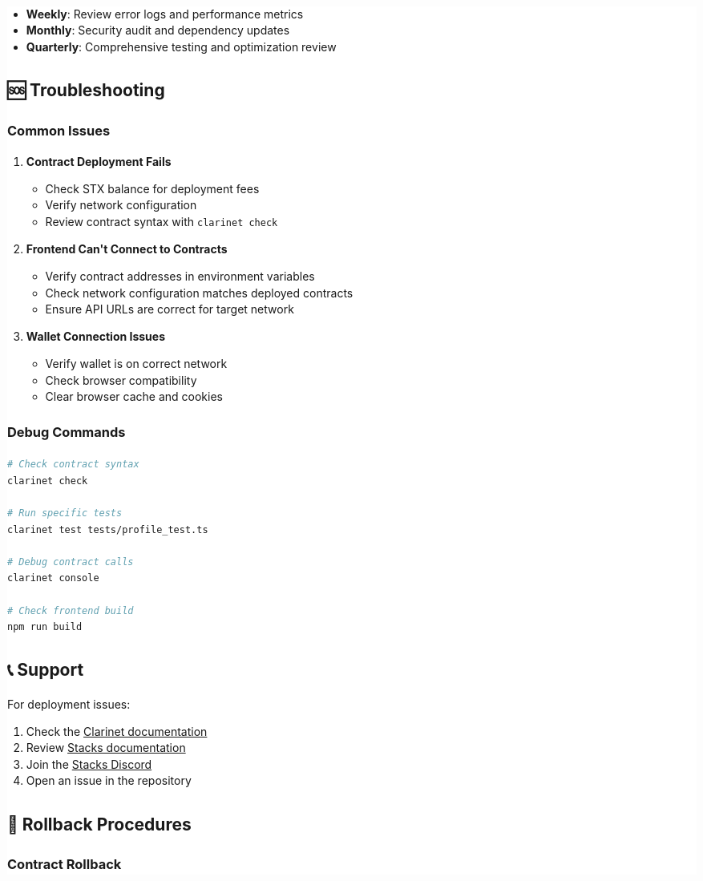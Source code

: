 - **Weekly**: Review error logs and performance metrics
- **Monthly**: Security audit and dependency updates
- **Quarterly**: Comprehensive testing and optimization review

## 🆘 Troubleshooting

### Common Issues

1. **Contract Deployment Fails**
   - Check STX balance for deployment fees
   - Verify network configuration
   - Review contract syntax with `clarinet check`

2. **Frontend Can't Connect to Contracts**
   - Verify contract addresses in environment variables
   - Check network configuration matches deployed contracts
   - Ensure API URLs are correct for target network

3. **Wallet Connection Issues**
   - Verify wallet is on correct network
   - Check browser compatibility
   - Clear browser cache and cookies

### Debug Commands

```bash
# Check contract syntax
clarinet check

# Run specific tests
clarinet test tests/profile_test.ts

# Debug contract calls
clarinet console

# Check frontend build
npm run build
```

## 📞 Support

For deployment issues:

1. Check the [Clarinet documentation](https://docs.hiro.so/clarinet)
2. Review [Stacks documentation](https://docs.stacks.co)
3. Join the [Stacks Discord](https://discord.gg/stacks)
4. Open an issue in the repository

## 🔄 Rollback Procedures

### Contract Rollback
